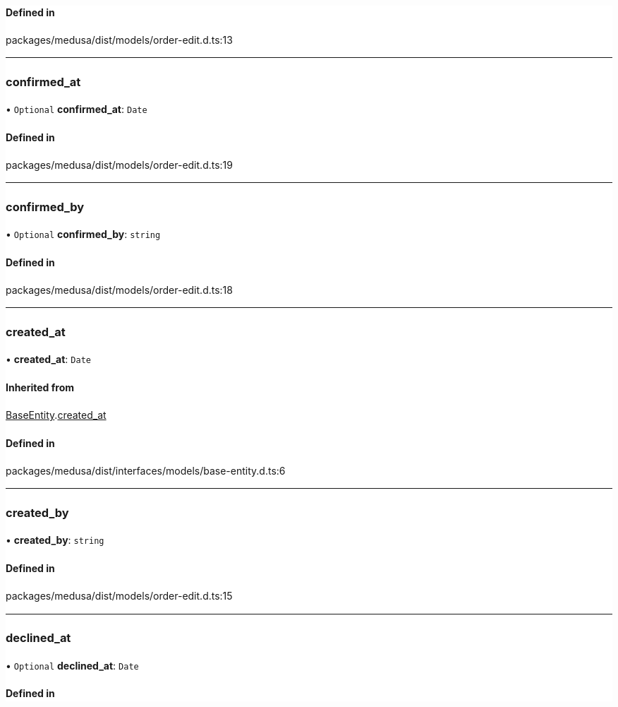 #### Defined in

packages/medusa/dist/models/order-edit.d.ts:13

___

### confirmed\_at

• `Optional` **confirmed\_at**: `Date`

#### Defined in

packages/medusa/dist/models/order-edit.d.ts:19

___

### confirmed\_by

• `Optional` **confirmed\_by**: `string`

#### Defined in

packages/medusa/dist/models/order-edit.d.ts:18

___

### created\_at

• **created\_at**: `Date`

#### Inherited from

[BaseEntity](internal-1.BaseEntity.md).[created_at](internal-1.BaseEntity.md#created_at)

#### Defined in

packages/medusa/dist/interfaces/models/base-entity.d.ts:6

___

### created\_by

• **created\_by**: `string`

#### Defined in

packages/medusa/dist/models/order-edit.d.ts:15

___

### declined\_at

• `Optional` **declined\_at**: `Date`

#### Defined in
